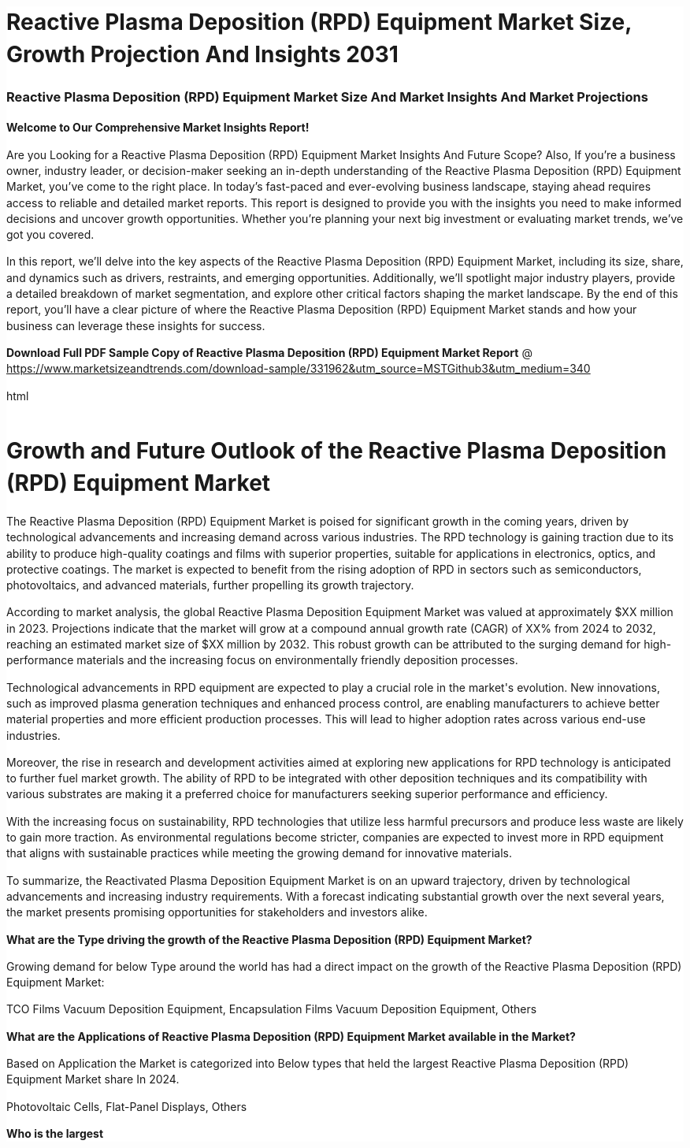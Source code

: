 <H1> Reactive Plasma Deposition (RPD) Equipment Market Size, Growth Projection And Insights 2031</H1><div class="" data-test-id=""><h3><span class="">Reactive Plasma Deposition (RPD) Equipment Market Size And Market Insights And Market Projections</span></h3></div><div class="" data-test-id=""><p><strong>Welcome to Our Comprehensive Market Insights Report!</strong></p><p>Are you Looking for a Reactive Plasma Deposition (RPD) Equipment Market Insights And Future Scope? Also, If you&rsquo;re a business owner, industry leader, or decision-maker seeking an in-depth understanding of the Reactive Plasma Deposition (RPD) Equipment Market, you&rsquo;ve come to the right place. In today&rsquo;s fast-paced and ever-evolving business landscape, staying ahead requires access to reliable and detailed market reports. This report is designed to provide you with the insights you need to make informed decisions and uncover growth opportunities. Whether you&rsquo;re planning your next big investment or evaluating market trends, we&rsquo;ve got you covered.</p><p>In this report, we&rsquo;ll delve into the key aspects of the Reactive Plasma Deposition (RPD) Equipment Market, including its size, share, and dynamics such as drivers, restraints, and emerging opportunities. Additionally, we&rsquo;ll spotlight major industry players, provide a detailed breakdown of market segmentation, and explore other critical factors shaping the market landscape. By the end of this report, you&rsquo;ll have a clear picture of where the Reactive Plasma Deposition (RPD) Equipment Market stands and how your business can leverage these insights for success.</p><p><strong>Download Full PDF Sample Copy of Reactive Plasma Deposition (RPD) Equipment Market Report</strong> @ <a href="https://www.marketsizeandtrends.com/download-sample/331962&utm_source=MSTGithub3&utm_medium=340" target="_blank">https://www.marketsizeandtrends.com/download-sample/331962&utm_source=MSTGithub3&utm_medium=340</a></p></div><div class="" data-test-id=""><p><span class="">html<!DOCTYPE html><html lang="en"><head> <meta charset="UTF-8"> <meta name="viewport" content="width=device-width, initial-scale=1.0"> <title>Reactive Plasma Deposition Equipment Market Growth</title></head><body><h1>Growth and Future Outlook of the Reactive Plasma Deposition (RPD) Equipment Market</h1><p>The Reactive Plasma Deposition (RPD) Equipment Market is poised for significant growth in the coming years, driven by technological advancements and increasing demand across various industries. The RPD technology is gaining traction due to its ability to produce high-quality coatings and films with superior properties, suitable for applications in electronics, optics, and protective coatings. The market is expected to benefit from the rising adoption of RPD in sectors such as semiconductors, photovoltaics, and advanced materials, further propelling its growth trajectory.</p><p>According to market analysis, the global Reactive Plasma Deposition Equipment Market was valued at approximately $XX million in 2023. Projections indicate that the market will grow at a compound annual growth rate (CAGR) of XX% from 2024 to 2032, reaching an estimated market size of $XX million by 2032. This robust growth can be attributed to the surging demand for high-performance materials and the increasing focus on environmentally friendly deposition processes.</p><p>Technological advancements in RPD equipment are expected to play a crucial role in the market's evolution. New innovations, such as improved plasma generation techniques and enhanced process control, are enabling manufacturers to achieve better material properties and more efficient production processes. This will lead to higher adoption rates across various end-use industries.</p><p>Moreover, the rise in research and development activities aimed at exploring new applications for RPD technology is anticipated to further fuel market growth. The ability of RPD to be integrated with other deposition techniques and its compatibility with various substrates are making it a preferred choice for manufacturers seeking superior performance and efficiency.</p><p>With the increasing focus on sustainability, RPD technologies that utilize less harmful precursors and produce less waste are likely to gain more traction. As environmental regulations become stricter, companies are expected to invest more in RPD equipment that aligns with sustainable practices while meeting the growing demand for innovative materials.</p><p><strong></strong></p><p>To summarize, the Reactivated Plasma Deposition Equipment Market is on an upward trajectory, driven by technological advancements and increasing industry requirements. With a forecast indicating substantial growth over the next several years, the market presents promising opportunities for stakeholders and investors alike.</p></body></html></span></p><p><strong><span class="">What are the&nbsp;Type driving the growth of the Reactive Plasma Deposition (RPD) Equipment Market?</span></strong></p></div><div class="" data-test-id=""><p><span class="">Growing demand for below Type around the world has had a direct impact on the growth of the Reactive Plasma Deposition (RPD) Equipment Market:</span></p></div><div class="" data-test-id=""><p>TCO Films Vacuum Deposition Equipment, Encapsulation Films Vacuum Deposition Equipment, Others</p><p><span class=""><strong>What are the&nbsp;Applications&nbsp;of Reactive Plasma Deposition (RPD) Equipment Market available in the Market?</strong></span></p></div><div class="" data-test-id=""><p><span class="">Based on Application the Market is categorized into Below types that held the largest Reactive Plasma Deposition (RPD) Equipment Market share In 2024.</span></p></div><div class="" data-test-id=""><p><span class="">Photovoltaic Cells, Flat-Panel Displays, Others</span></p><p><span class=""><strong>Who is the largest